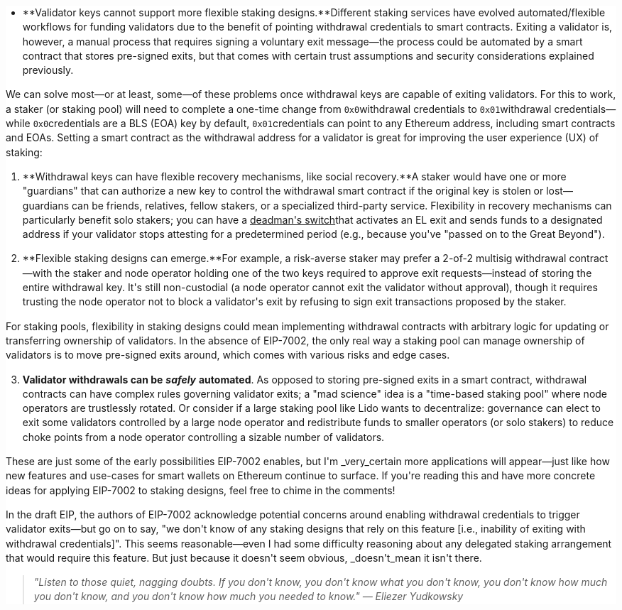 * **Validator keys cannot support more flexible staking designs.**Different staking services have evolved automated/flexible workflows for funding validators due to the benefit of pointing withdrawal credentials to smart contracts. Exiting a validator is, however, a manual process that requires signing a voluntary exit message—the process could be automated by a smart contract that stores pre-signed exits, but that comes with certain trust assumptions and security considerations explained previously.

We can solve most—or at least, some—of these problems once withdrawal keys are capable of exiting validators. For this to work, a staker (or staking pool) will need to complete a one-time change from `0x0`withdrawal credentials to `0x01`withdrawal credentials—while `0x0`credentials are a BLS (EOA) key by default, `0x01`credentials can point to any Ethereum address, including smart contracts and EOAs. Setting a smart contract as the withdrawal address for a validator is great for improving the user experience (UX) of staking:

1. **Withdrawal keys can have flexible recovery mechanisms, like social recovery.**A staker would have one or more "guardians" that can authorize a new key to control the withdrawal smart contract if the original key is stolen or lost—guardians can be friends, relatives, fellow stakers, or a specialized third-party service. Flexibility in recovery mechanisms can particularly benefit solo stakers; you can have a [deadman's switch](https://sarcophagus.io/)that activates an EL exit and sends funds to a designated address if your validator stops attesting for a predetermined period (e.g., because you've "passed on to the Great Beyond").

2. **Flexible staking designs can emerge.**For example, a risk-averse staker may prefer a 2-of-2 multisig withdrawal contract—with the staker and node operator holding one of the two keys required to approve exit requests—instead of storing the entire withdrawal key. It's still non-custodial (a node operator cannot exit the validator without approval), though it requires trusting the node operator not to block a validator's exit by refusing to sign exit transactions proposed by the staker.

For staking pools, flexibility in staking designs could mean implementing withdrawal contracts with arbitrary logic for updating or transferring ownership of validators. In the absence of EIP-7002, the only real way a staking pool can manage ownership of validators is to move pre-signed exits around, which comes with various risks and edge cases.

3. **Validator withdrawals can be** _**safely**_ **automated**. As opposed to storing pre-signed exits in a smart contract, withdrawal contracts can have complex rules governing validator exits; a "mad science" idea is a "time-based staking pool" where node operators are trustlessly rotated. Or consider if a large staking pool like Lido wants to decentralize: governance can elect to exit some validators controlled by a large node operator and redistribute funds to smaller operators (or solo stakers) to reduce choke points from a node operator controlling a sizable number of validators.

These are just some of the early possibilities EIP-7002 enables, but I'm _very_certain more applications will appear—just like how new features and use-cases for smart wallets on Ethereum continue to surface. If you're reading this and have more concrete ideas for applying EIP-7002 to staking designs, feel free to chime in the comments!

In the draft EIP, the authors of EIP-7002 acknowledge potential concerns around enabling withdrawal credentials to trigger validator exits—but go on to say, "we don't know of any staking designs that rely on this feature [i.e., inability of exiting with withdrawal credentials]". This seems reasonable—even I had some difficulty reasoning about any delegated staking arrangement that would require this feature. But just because it doesn't seem obvious, _doesn't_mean it isn't there.

> _"Listen to those quiet, nagging doubts. If you don't know, you don't know what you don't know, you don't know how much you don't know, and you don't know how much you needed to know." — Eliezer Yudkowsky_

